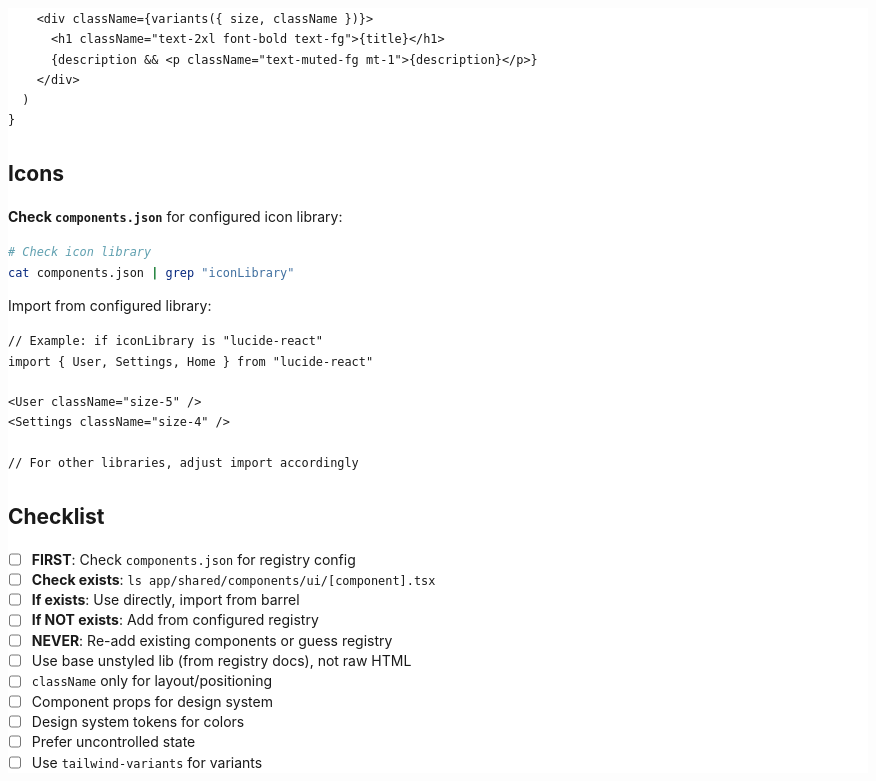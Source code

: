 ```tsx
    <div className={variants({ size, className })}>
      <h1 className="text-2xl font-bold text-fg">{title}</h1>
      {description && <p className="text-muted-fg mt-1">{description}</p>}
    </div>
  )
}
```

## Icons

**Check `components.json`** for configured icon library:

```bash
# Check icon library
cat components.json | grep "iconLibrary"
```

Import from configured library:

```tsx
// Example: if iconLibrary is "lucide-react"
import { User, Settings, Home } from "lucide-react"

<User className="size-5" />
<Settings className="size-4" />

// For other libraries, adjust import accordingly
```

## Checklist

- [ ] **FIRST**: Check `components.json` for registry config
- [ ] **Check exists**: `ls app/shared/components/ui/[component].tsx`
- [ ] **If exists**: Use directly, import from barrel
- [ ] **If NOT exists**: Add from configured registry
- [ ] **NEVER**: Re-add existing components or guess registry
- [ ] Use base unstyled lib (from registry docs), not raw HTML
- [ ] `className` only for layout/positioning
- [ ] Component props for design system
- [ ] Design system tokens for colors
- [ ] Prefer uncontrolled state
- [ ] Use `tailwind-variants` for variants
